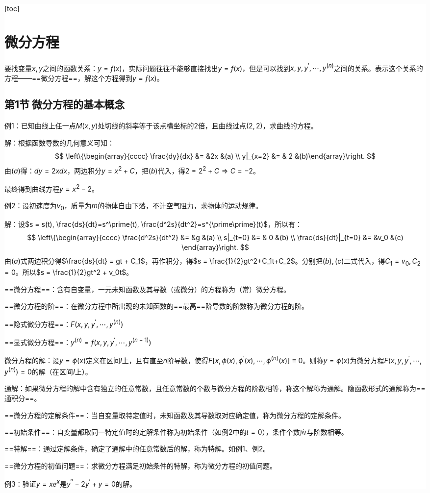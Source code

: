 [toc]

# 微分方程

要找变量$x, y$之间的函数关系：$y = f(x)$，实际问题往往不能够直接找出$y=f(x)$，但是可以找到$x, y, y^\prime, \cdots, y^{(n)}$之间的关系。表示这个关系的方程——==微分方程==，解这个方程得到$y=f(x)$。



## 第1节 微分方程的基本概念

例1：已知曲线上任一点$M(x, y)$处切线的斜率等于该点横坐标的2倍，且曲线过点$(2, 2)$，求曲线的方程。

解：根据函数导数的几何意义可知：
$$
\left\{\begin{array}{cccc} \frac{dy}{dx} &= &2x &(a) \\ y|_{x=2} &= & 2 &(b)\end{array}\right.
$$
由$(a)$得：$dy = 2x dx$，两边积分$y = x^2+C$，把$(b)$代入，得$2 = 2^2 + C \Longrightarrow C = -2$。

最终得到曲线方程$y = x^2-2$。



例2：设初速度为$v_0$，质量为$m$的物体自由下落，不计空气阻力，求物体的运动规律。

解：设$s = s(t), \frac{ds}{dt}=s^\prime(t), \frac{d^2s}{dt^2}=s^{\prime\prime}(t)$，所以有：
$$
\left\{\begin{array}{cccc} \frac{d^2s}{dt^2} &= &g &(a) \\ s|_{t=0} &= & 0 &(b) \\ \frac{ds}{dt}|_{t=0} &= &v_0 &(c) \end{array}\right.
$$
由$(a)$式两边积分得$\frac{ds}{dt} = gt + C_1$，再作积分，得$s = \frac{1}{2}gt^2+C_1t+C_2$。分别把$(b), (c)$二式代入，得$C_1 = v_0, C_2 = 0$。所以$s = \frac{1}{2}gt^2 + v_0t$。



==微分方程==：含有自变量，一元未知函数及其导数（或微分）的方程称为（常）微分方程。

==微分方程的阶==：在微分方程中所出现的未知函数的==最高==阶导数的阶数称为微分方程的阶。



==隐式微分方程==：$F(x, y, y^\prime, \cdots, y^{(n)})$

==显式微分方程==：$y^{(n)} = f(x, y, y^\prime, \cdots, y^{(n-1)})$

微分方程的解：设$y = \phi(x)$定义在区间$I$上，且有直至$n$阶导数，使得$F[x, \phi(x), \phi^\prime(x), \cdots, \phi^{(n)}(x)] \equiv 0$。则称$y = \phi(x)$为微分方程$F(x, y, y^\prime, \cdots, y^{(n)}) = 0$的解（在区间$I$上）。

通解：如果微分方程的解中含有独立的任意常数，且任意常数的个数与微分方程的阶数相等，称这个解称为通解。隐函数形式的通解称为==通积分==。

==微分方程的定解条件==：当自变量取特定值时，未知函数及其导数取对应确定值，称为微分方程的定解条件。

==初始条件==：自变量都取同一特定值时的定解条件称为初始条件（如例2中的$t=0$），条件个数应与阶数相等。

==特解==：通过定解条件，确定了通解中的任意常数后的解，称为特解。如例1、例2。

==微分方程的初值问题==：求微分方程满足初始条件的特解，称为微分方程的初值问题。



例3：验证$y = xe^x$是$y^{\prime\prime}-2y^\prime+y=0$的解。
